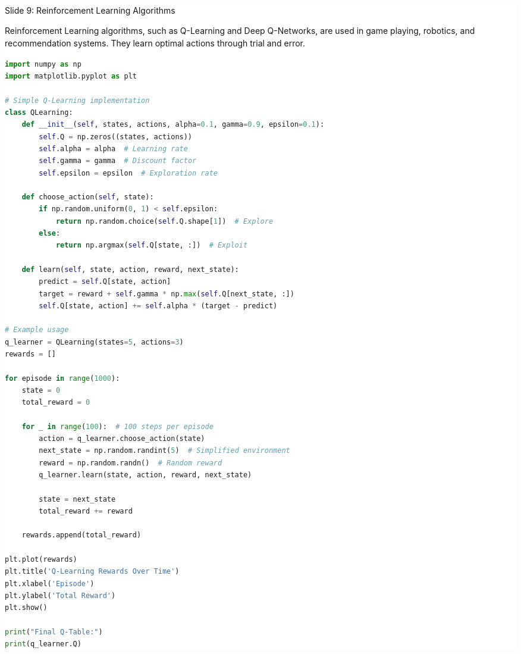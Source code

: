 ```python
```

Slide 9: Reinforcement Learning Algorithms

Reinforcement Learning algorithms, such as Q-Learning and Deep Q-Networks, are used in game playing, robotics, and recommendation systems. They learn optimal actions through trial and error.

```python
import numpy as np
import matplotlib.pyplot as plt

# Simple Q-Learning implementation
class QLearning:
    def __init__(self, states, actions, alpha=0.1, gamma=0.9, epsilon=0.1):
        self.Q = np.zeros((states, actions))
        self.alpha = alpha  # Learning rate
        self.gamma = gamma  # Discount factor
        self.epsilon = epsilon  # Exploration rate

    def choose_action(self, state):
        if np.random.uniform(0, 1) < self.epsilon:
            return np.random.choice(self.Q.shape[1])  # Explore
        else:
            return np.argmax(self.Q[state, :])  # Exploit

    def learn(self, state, action, reward, next_state):
        predict = self.Q[state, action]
        target = reward + self.gamma * np.max(self.Q[next_state, :])
        self.Q[state, action] += self.alpha * (target - predict)

# Example usage
q_learner = QLearning(states=5, actions=3)
rewards = []

for episode in range(1000):
    state = 0
    total_reward = 0
    
    for _ in range(100):  # 100 steps per episode
        action = q_learner.choose_action(state)
        next_state = np.random.randint(5)  # Simplified environment
        reward = np.random.randn()  # Random reward
        q_learner.learn(state, action, reward, next_state)
        
        state = next_state
        total_reward += reward
    
    rewards.append(total_reward)

plt.plot(rewards)
plt.title('Q-Learning Rewards Over Time')
plt.xlabel('Episode')
plt.ylabel('Total Reward')
plt.show()

print("Final Q-Table:")
print(q_learner.Q)
```
